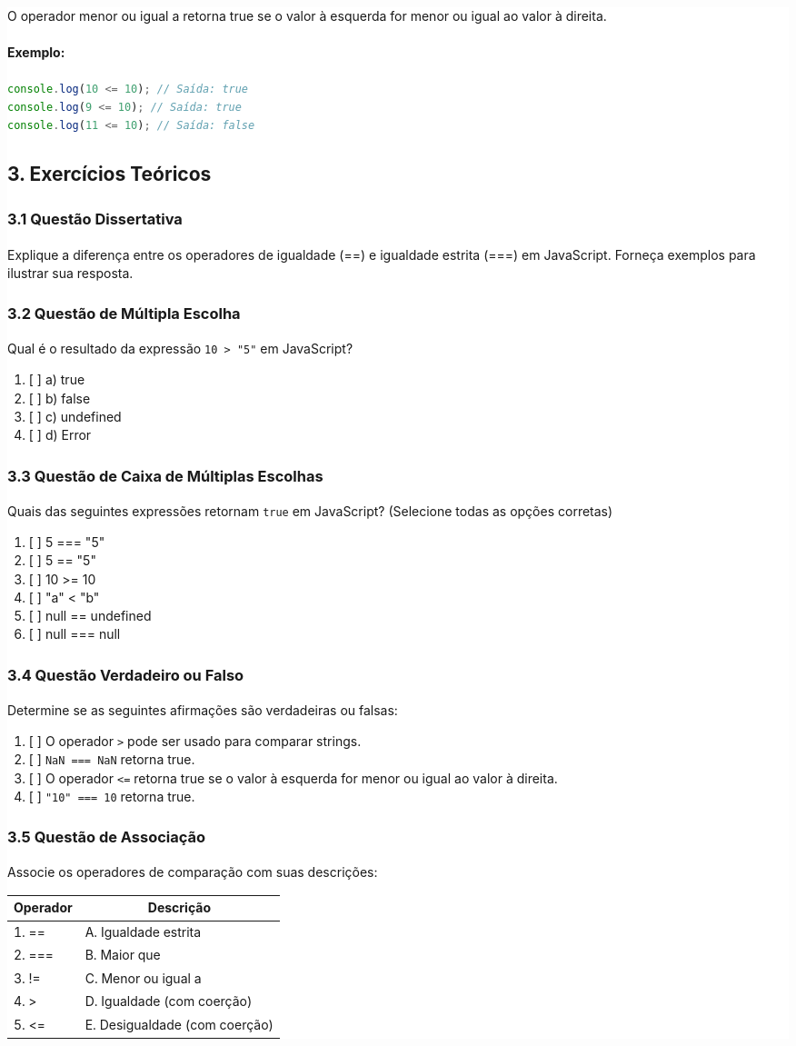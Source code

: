 O operador menor ou igual a retorna true se o valor à esquerda for menor ou igual ao valor à direita.

#### Exemplo:
```javascript
console.log(10 <= 10); // Saída: true
console.log(9 <= 10); // Saída: true
console.log(11 <= 10); // Saída: false
```

## 3. Exercícios Teóricos

### 3.1 Questão Dissertativa

Explique a diferença entre os operadores de igualdade (==) e igualdade estrita (===) em JavaScript. Forneça exemplos para ilustrar sua resposta.

### 3.2 Questão de Múltipla Escolha

Qual é o resultado da expressão `10 > "5"` em JavaScript?

1. [ ] a) true
2. [ ] b) false
3. [ ] c) undefined
4. [ ] d) Error

### 3.3 Questão de Caixa de Múltiplas Escolhas

Quais das seguintes expressões retornam `true` em JavaScript? (Selecione todas as opções corretas)

1. [ ] 5 === "5"
2. [ ] 5 == "5"
3. [ ] 10 >= 10
4. [ ] "a" < "b"
5. [ ] null == undefined
6. [ ] null === null

### 3.4 Questão Verdadeiro ou Falso

Determine se as seguintes afirmações são verdadeiras ou falsas:

1. [ ] O operador `>` pode ser usado para comparar strings.
2. [ ] `NaN === NaN` retorna true.
3. [ ] O operador `<=` retorna true se o valor à esquerda for menor ou igual ao valor à direita.
4. [ ] `"10" === 10` retorna true.

### 3.5 Questão de Associação

Associe os operadores de comparação com suas descrições:

| Operador | Descrição |
|----------|-----------|
| 1. ==    | A. Igualdade estrita |
| 2. ===   | B. Maior que |
| 3. !=    | C. Menor ou igual a |
| 4. >     | D. Igualdade (com coerção) |
| 5. <=    | E. Desigualdade (com coerção) |
